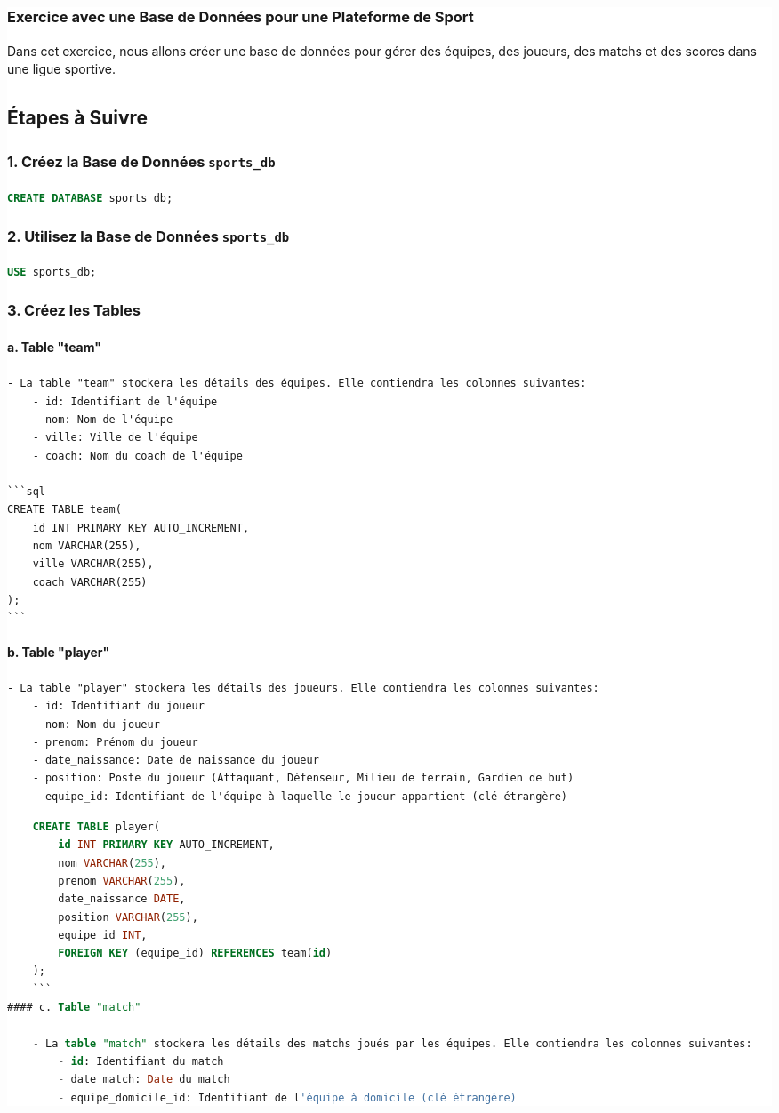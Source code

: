 ### Exercice avec une Base de Données pour une Plateforme de Sport

Dans cet exercice, nous allons créer une base de données pour gérer des équipes, des joueurs, des matchs et des scores dans une ligue sportive.

## Étapes à Suivre

### 1. Créez la Base de Données `sports_db`
```sql
CREATE DATABASE sports_db;
```

### 2. Utilisez la Base de Données `sports_db`
```sql
USE sports_db;
```

### 3. Créez les Tables

#### a. Table "team"

    - La table "team" stockera les détails des équipes. Elle contiendra les colonnes suivantes:
        - id: Identifiant de l'équipe
        - nom: Nom de l'équipe
        - ville: Ville de l'équipe
        - coach: Nom du coach de l'équipe

    ```sql
    CREATE TABLE team(
        id INT PRIMARY KEY AUTO_INCREMENT,
        nom VARCHAR(255),
        ville VARCHAR(255),
        coach VARCHAR(255)
    );
    ```
#### b. Table "player"

    - La table "player" stockera les détails des joueurs. Elle contiendra les colonnes suivantes:
        - id: Identifiant du joueur
        - nom: Nom du joueur
        - prenom: Prénom du joueur
        - date_naissance: Date de naissance du joueur
        - position: Poste du joueur (Attaquant, Défenseur, Milieu de terrain, Gardien de but)
        - equipe_id: Identifiant de l'équipe à laquelle le joueur appartient (clé étrangère)

```sql
    CREATE TABLE player(
        id INT PRIMARY KEY AUTO_INCREMENT,
        nom VARCHAR(255),
        prenom VARCHAR(255),
        date_naissance DATE,
        position VARCHAR(255),
        equipe_id INT,
        FOREIGN KEY (equipe_id) REFERENCES team(id)
    );
    ```
#### c. Table "match"

    - La table "match" stockera les détails des matchs joués par les équipes. Elle contiendra les colonnes suivantes:
        - id: Identifiant du match
        - date_match: Date du match
        - equipe_domicile_id: Identifiant de l'équipe à domicile (clé étrangère)
```